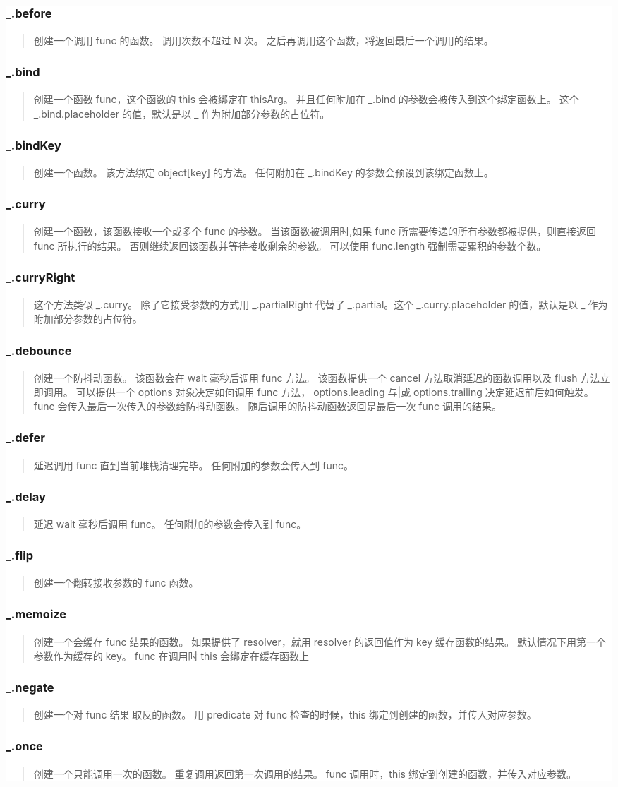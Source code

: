 ### _.before

> 创建一个调用 func 的函数。 调用次数不超过 N 次。 之后再调用这个函数，将返回最后一个调用的结果。

### _.bind

> 创建一个函数 func，这个函数的 this 会被绑定在 thisArg。 并且任何附加在 _.bind 的参数会被传入到这个绑定函数上。 这个 _.bind.placeholder 的值，默认是以 _ 作为附加部分参数的占位符。 

### _.bindKey

> 创建一个函数。 该方法绑定 object[key] 的方法。 任何附加在 _.bindKey 的参数会预设到该绑定函数上。 

### _.curry

> 创建一个函数，该函数接收一个或多个 func 的参数。 当该函数被调用时,如果 func 所需要传递的所有参数都被提供，则直接返回 func 所执行的结果。 否则继续返回该函数并等待接收剩余的参数。 可以使用 func.length 强制需要累积的参数个数。

### _.curryRight

> 这个方法类似 _.curry。 除了它接受参数的方式用 _.partialRight 代替了 _.partial。这个 _.curry.placeholder 的值，默认是以 _ 作为附加部分参数的占位符。 

### _.debounce

> 创建一个防抖动函数。 该函数会在 wait 毫秒后调用 func 方法。 该函数提供一个 cancel 方法取消延迟的函数调用以及 flush 方法立即调用。 可以提供一个 options 对象决定如何调用 func 方法， options.leading 与\|或 options.trailing 决定延迟前后如何触发。 func 会传入最后一次传入的参数给防抖动函数。 随后调用的防抖动函数返回是最后一次 func 调用的结果。 

### _.defer

> 延迟调用 func 直到当前堆栈清理完毕。 任何附加的参数会传入到 func。

### _.delay

> 延迟 wait 毫秒后调用 func。 任何附加的参数会传入到 func。

### _.flip

> 创建一个翻转接收参数的 func 函数。

### _.memoize

> 创建一个会缓存 func 结果的函数。 如果提供了 resolver，就用 resolver 的返回值作为 key 缓存函数的结果。 默认情况下用第一个参数作为缓存的 key。 func 在调用时 this 会绑定在缓存函数上

### _.negate

> 创建一个对 func 结果 取反的函数。 用 predicate 对 func 检查的时候，this 绑定到创建的函数，并传入对应参数。

### _.once

> 创建一个只能调用一次的函数。 重复调用返回第一次调用的结果。 func 调用时，this 绑定到创建的函数，并传入对应参数。
